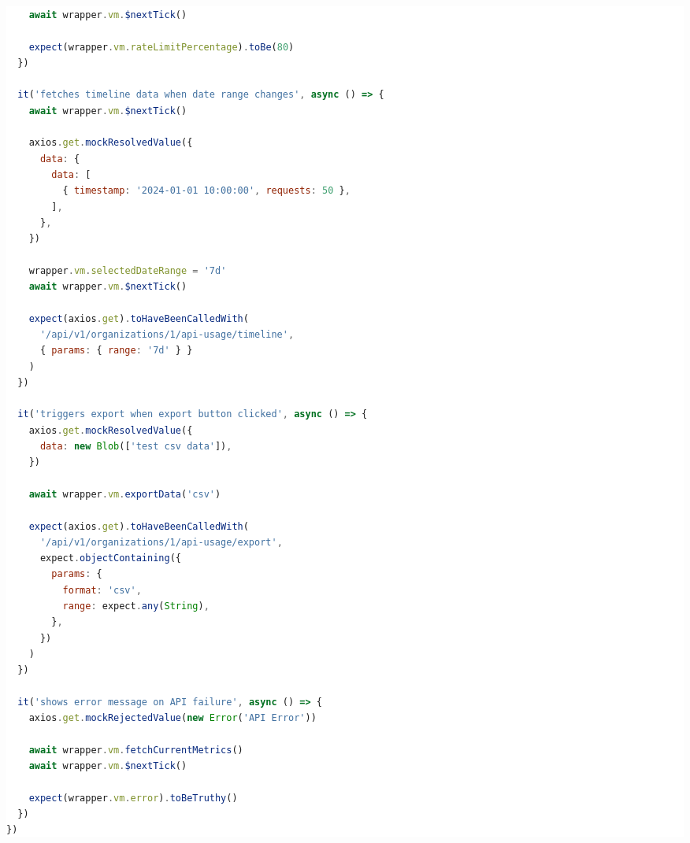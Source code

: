 ```javascript
    await wrapper.vm.$nextTick()

    expect(wrapper.vm.rateLimitPercentage).toBe(80)
  })

  it('fetches timeline data when date range changes', async () => {
    await wrapper.vm.$nextTick()

    axios.get.mockResolvedValue({
      data: {
        data: [
          { timestamp: '2024-01-01 10:00:00', requests: 50 },
        ],
      },
    })

    wrapper.vm.selectedDateRange = '7d'
    await wrapper.vm.$nextTick()

    expect(axios.get).toHaveBeenCalledWith(
      '/api/v1/organizations/1/api-usage/timeline',
      { params: { range: '7d' } }
    )
  })

  it('triggers export when export button clicked', async () => {
    axios.get.mockResolvedValue({
      data: new Blob(['test csv data']),
    })

    await wrapper.vm.exportData('csv')

    expect(axios.get).toHaveBeenCalledWith(
      '/api/v1/organizations/1/api-usage/export',
      expect.objectContaining({
        params: {
          format: 'csv',
          range: expect.any(String),
        },
      })
    )
  })

  it('shows error message on API failure', async () => {
    axios.get.mockRejectedValue(new Error('API Error'))

    await wrapper.vm.fetchCurrentMetrics()
    await wrapper.vm.$nextTick()

    expect(wrapper.vm.error).toBeTruthy()
  })
})
```
